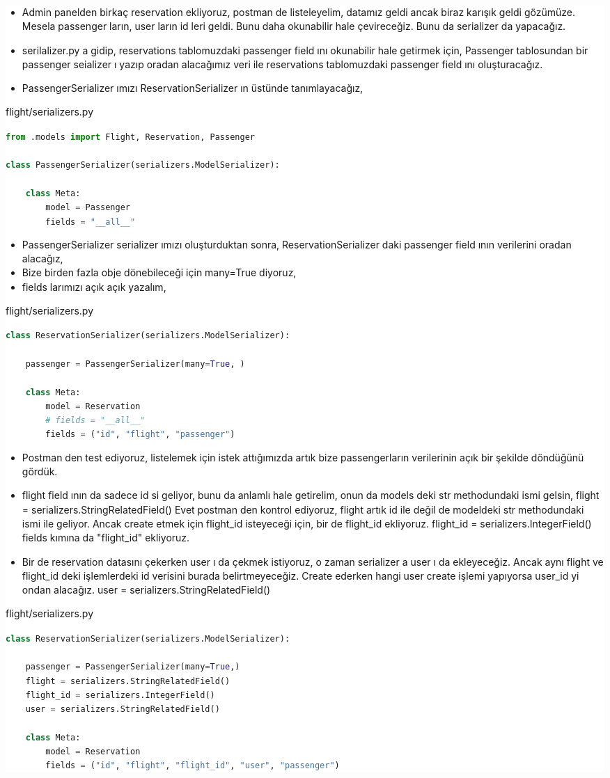 - Admin panelden birkaç reservation ekliyoruz, postman de listeleyelim, datamız geldi ancak biraz karışık geldi gözümüze. Mesela passenger ların, user ların id leri geldi. Bunu daha okunabilir hale çevireceğiz. Bunu da serializer da yapacağız.

- serilalizer.py a gidip, reservations tablomuzdaki passenger field ını okunabilir hale getirmek için, Passenger tablosundan bir passenger seializer ı yazıp oradan alacağımız veri ile reservations tablomuzdaki passenger field ını oluşturacağız.
- PassengerSerializer ımızı ReservationSerializer ın üstünde tanımlayacağız,

flight/serializers.py
```py
from .models import Flight, Reservation, Passenger

class PassengerSerializer(serializers.ModelSerializer):
    
    class Meta:
        model = Passenger
        fields = "__all__"
```

- PassengerSerializer serializer ımızı oluşturduktan sonra, ReservationSerializer daki passenger field ının verilerini oradan alacağız,
- Bize birden fazla obje dönebileceği için many=True diyoruz,
- fields larımızı açık açık yazalım,

flight/serializers.py
```py
class ReservationSerializer(serializers.ModelSerializer):
    
    passenger = PassengerSerializer(many=True, )
    
    class Meta:
        model = Reservation
        # fields = "__all__"
        fields = ("id", "flight", "passenger")
```

- Postman den test ediyoruz, listelemek için istek attığımızda artık bize passengerların verilerinin açık bir şekilde döndüğünü gördük.

- flight field ının da sadece id si geliyor, bunu da anlamlı hale getirelim, onun da models deki str methodundaki ismi gelsin,
  flight = serializers.StringRelatedField()
Evet postman den kontrol ediyoruz, flight artık id ile değil de modeldeki str methodundaki ismi ile geliyor. Ancak create etmek için flight_id isteyeceği için, bir de flight_id ekliyoruz. 
  flight_id = serializers.IntegerField()
fields kımına da "flight_id" ekliyoruz.

- Bir de reservation datasını çekerken user ı da çekmek istiyoruz, o zaman serializer a user ı da ekleyeceğiz. Ancak aynı flight ve flight_id deki işlemlerdeki id verisini burada belirtmeyeceğiz. Create ederken hangi user create işlemi yapıyorsa user_id yi ondan alacağız.
    user = serializers.StringRelatedField()

flight/serializers.py
```py
class ReservationSerializer(serializers.ModelSerializer):
    
    passenger = PassengerSerializer(many=True,)
    flight = serializers.StringRelatedField()
    flight_id = serializers.IntegerField()
    user = serializers.StringRelatedField()
    
    class Meta:
        model = Reservation
        fields = ("id", "flight", "flight_id", "user", "passenger")
```
